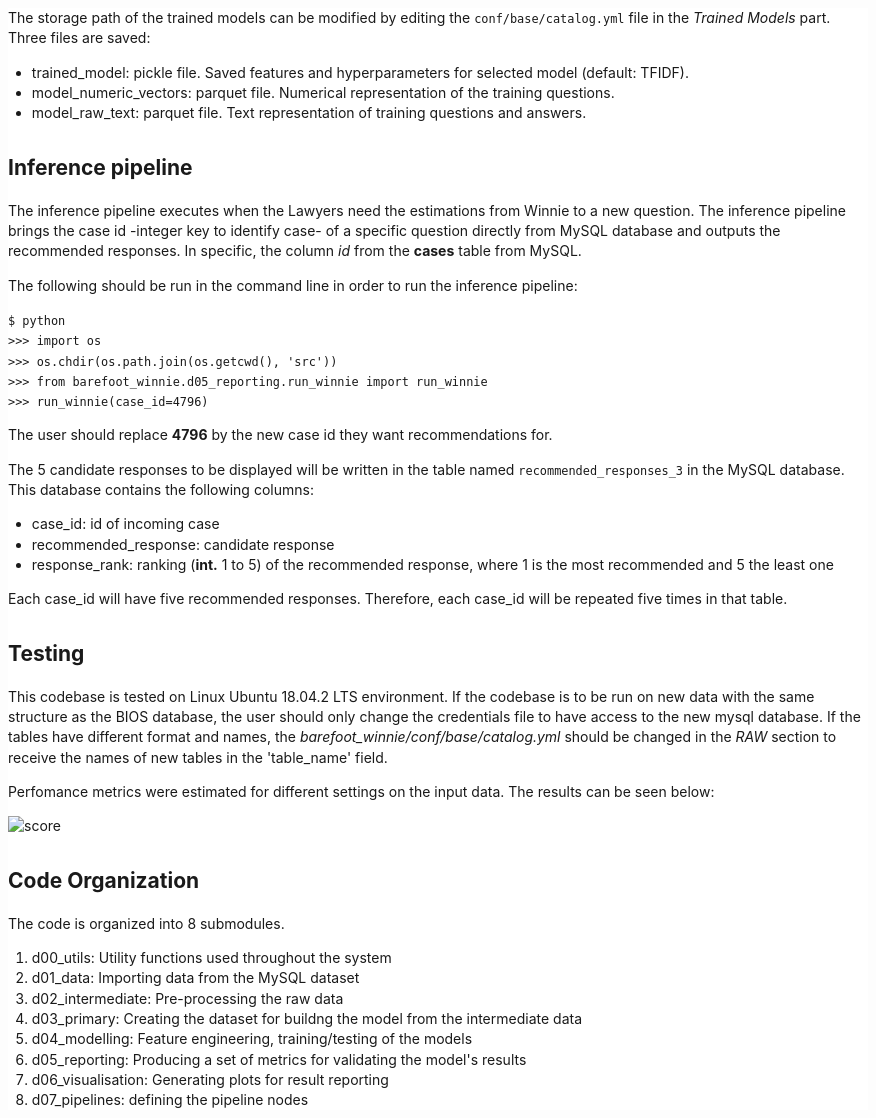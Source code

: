 The storage path of the trained models can be modified by editing the `conf/base/catalog.yml` file in the *Trained Models* part. Three files are saved:
  - trained_model: pickle file. Saved features and hyperparameters for selected model (default: TFIDF).
  - model_numeric_vectors: parquet file. Numerical representation of the training questions.
  - model_raw_text: parquet file. Text representation of training questions and answers.

## Inference pipeline

The inference pipeline executes when the Lawyers need the estimations from Winnie to a new question. The inference pipeline brings the case id -integer key to identify case- of a specific question directly from MySQL database and outputs the recommended responses. In specific, the column *id* from the **cases** table from MySQL.

The following should be run in the command line in order to run the inference pipeline:

```
$ python
>>> import os
>>> os.chdir(os.path.join(os.getcwd(), 'src'))
>>> from barefoot_winnie.d05_reporting.run_winnie import run_winnie
>>> run_winnie(case_id=4796)
```

The user should replace **4796** by the new case id they want recommendations for.

The 5 candidate responses to be displayed will be written in the table named `recommended_responses_3` in the MySQL database. This database contains the following columns:
  - case_id: id of incoming case
  - recommended_response: candidate response
  - response_rank: ranking (**int.** 1 to 5) of the recommended response, where 1 is the most recommended and 5 the least one

Each case_id will have five recommended responses. Therefore, each case_id will be repeated five times in that table.

## Testing
This codebase is tested on Linux Ubuntu 18.04.2 LTS environment. If the codebase is to be run on new data with the same structure as the BIOS database, the user should only change the credentials file to have access to the new mysql database. If the tables have different format and names, the _barefoot_winnie/conf/base/catalog.yml_ should be changed in the _RAW_ section to receive the names of new tables in the 'table_name' field.

Perfomance metrics were estimated for different settings on the input data. The results can be seen below:

![score](https://github.com/dssg/barefoot_winnie/blob/dev/images/Evaluation_score.png)

## Code Organization

The code is organized into 8 submodules. 

1. d00_utils: Utility functions used throughout the system
2. d01_data: Importing data from the MySQL dataset
3. d02_intermediate: Pre-processing the raw data
4. d03_primary: Creating the dataset for buildng the model from the intermediate data
5. d04_modelling: Feature engineering, training/testing of the models
6. d05_reporting: Producing a set of metrics for validating the model's results
7. d06_visualisation: Generating plots for result reporting 
8. d07_pipelines: defining the pipeline nodes
